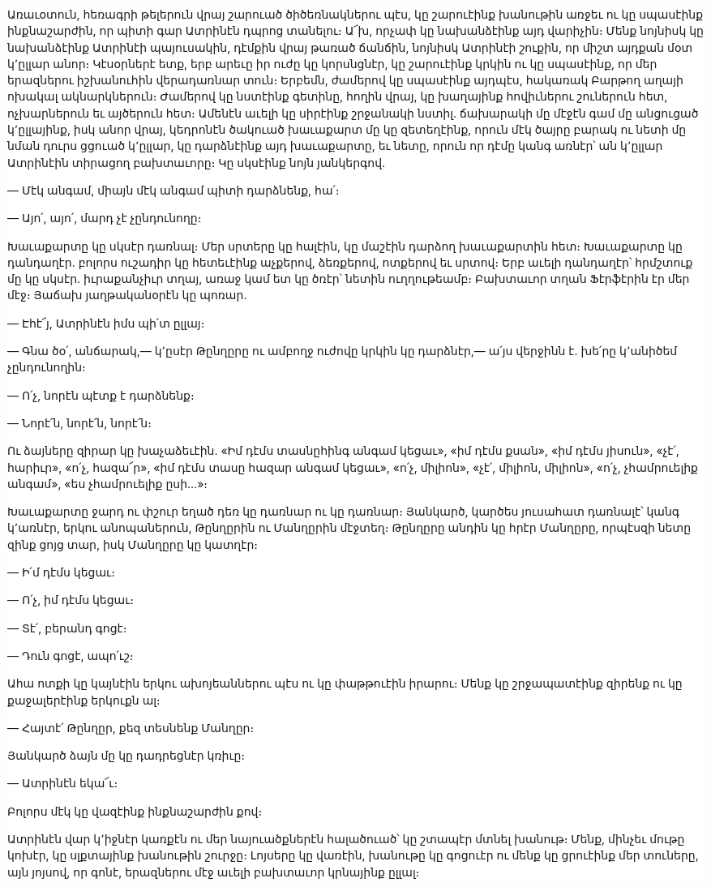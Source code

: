 Առաւօտուն, հեռագրի թելերուն վրայ շարուած ծիծեռնակներու պէս, կը շարուէինք խանութին առջեւ ու կը սպասէինք ինքնաշարժին, որ պիտի գար Ատրինէն դպրոց տանելու։ Ա՜խ, որչափ կը նախանձէինք այդ վարիչին։ Մենք նոյնիսկ կը նախանձէինք Ատրինէի պայուսակին, դէմքին վրայ թառած ճանճին, նոյնիսկ Ատրինէի շուքին, որ միշտ այդքան մօտ կ՚ըլլար անոր։ Կէսօրներէ ետք, երբ արեւը իր ուժը կը կորսնցնէր, կը շարուէինք կրկին ու կը սպասէինք, որ մեր երազներու իշխանուհին վերադառնար տուն։ Երբեմն, ժամերով կը սպասէինք այդպէս, հակառակ Բարթող աղայի ոխակալ ակնարկներուն։ Ժամերով կը նստէինք գետինը, հողին վրայ, կը խաղայինք հովիւներու շուներուն հետ, ոչխարներուն եւ այծերուն հետ։ Ամենէն աւելի կը սիրէինք շրջանակի նստիլ. ճախարակի մը մէջէն գամ մը անցուցած կ՚ըլլայինք, իսկ անոր վրայ, կեդրոնէն ծակուած խաւաքարտ մը կը զետեղէինք, որուն մէկ ծայրը բարակ ու նետի մը նման դուրս ցցուած կ՚ըլլար, կը դարձնէինք այդ խաւաքարտը, եւ նետը, որուն որ դէմը կանգ առնէր՝ ան կ՚ըլլար Ատրինէին տիրացող բախտաւորը։ Կը սկսէինք նոյն յանկերգով.

— Մէկ անգամ, միայն մէկ անգամ պիտի դարձնենք, հա՛։

— Այո՛, այո՛, մարդ չէ չընդունողը։

Խաւաքարտը կը սկսէր դառնալ։ Մեր սրտերը կը հալէին, կը մաշէին դարձող խաւաքարտին հետ։ Խաւաքարտը կը դանդաղէր. բոլորս ուշադիր կը հետեւէինք աչքերով, ձեռքերով, ոտքերով եւ սրտով։ Երբ աւելի դանդաղէր՝ հրմշտուք մը կը սկսէր. իւրաքանչիւր տղայ, առաջ կամ ետ կը ծռէր՝ նետին ուղղութեամբ։ Բախտաւոր տղան Ֆէրֆէրին էր մեր մէջ։ Յաճախ յաղթականօրէն կը պոռար.

— Էհէ՜յ, Ատրինէն իմս պի՛տ ըլլայ։

— Գնա ծօ՛, անճարակ,— կ՚ըսէր Թընղըրը ու ամբողջ ուժովը կրկին կը դարձնէր,— ա՛յս վերջինն է. խե՛րը կ՚անիծեմ չընդունողին։

— Ո՛չ, նորէն պէտք է դարձնենք։

— Նորէ՛ն, նորէ՛ն, նորէ՛ն։

Ու ձայները զիրար կը խաչաձեւէին. «Իմ դէմս տասնըհինգ անգամ կեցաւ», «իմ դէմս քսան», «իմ դէմս յիսուն», «չէ՛, հարիւր», «ո՛չ, հազա՜ր», «իմ դէմս տասը հազար անգամ կեցաւ», «ո՛չ, միլիոն», «չէ՛, միլիոն, միլիոն», «ո՛չ, չհամրուելիք անգամ», «ես չհամրուելիք ըսի…»։

Խաւաքարտը ջարդ ու փշուր եղած դեռ կը դառնար ու կը դառնար։ Յանկարծ, կարծես յուսահատ դառնալէ՝ կանգ կ՚առնէր, երկու անոպաներուն, Թընղըրին ու Մանղըրին մէջտեղ։ Թընղըրը անդին կը հրէր Մանղըրը, որպէսզի նետը զինք ցոյց տար, իսկ Մանղըրը կը կատղէր։

— Ի՛մ դէմս կեցաւ։

— Ո՛չ, իմ դէմս կեցաւ։

— Տէ՛, բերանդ գոցէ։

— Դուն գոցէ, ապո՛ւշ։

Ահա ոտքի կը կայնէին երկու ախոյեաններու պէս ու կը փաթթուէին իրարու։ Մենք կը շրջապատէինք զիրենք ու կը քաջալերէինք երկուքն ալ։

— Հայտէ՛ Թընղըր, քեզ տեսնենք Մանղըր։

Յանկարծ ձայն մը կը դադրեցնէր կռիւը։

— Ատրինէն եկա՜ւ։

Բոլորս մէկ կը վազէինք ինքնաշարժին քով։

Ատրինէն վար կ՚իջնէր կառքէն ու մեր նայուածքներէն հալածուած՝ կը շտապէր մտնել խանութ։ Մենք, մինչեւ մութը կոխէր, կը սլքտայինք խանութին շուրջը։ Լոյսերը կը վառէին, խանութը կը գոցուէր ու մենք կը ցրուէինք մեր տուները, այն յոյսով, որ գոնէ, երազներու մէջ աւելի բախտաւոր կրնայինք ըլլալ։
